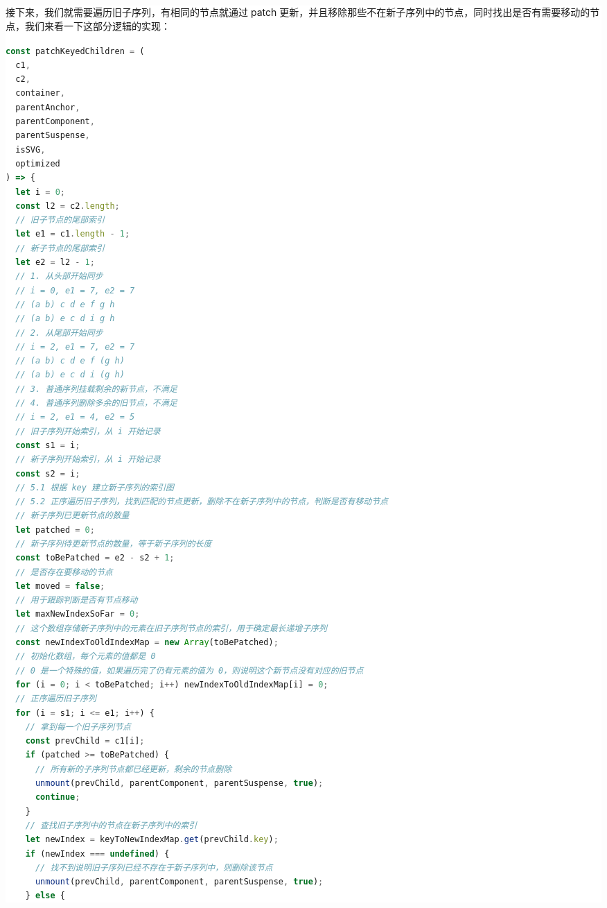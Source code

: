接下来，我们就需要遍历旧子序列，有相同的节点就通过 patch 更新，并且移除那些不在新子序列中的节点，同时找出是否有需要移动的节点，我们来看一下这部分逻辑的实现：

```javascript
const patchKeyedChildren = (
  c1,
  c2,
  container,
  parentAnchor,
  parentComponent,
  parentSuspense,
  isSVG,
  optimized
) => {
  let i = 0;
  const l2 = c2.length;
  // 旧子节点的尾部索引
  let e1 = c1.length - 1;
  // 新子节点的尾部索引
  let e2 = l2 - 1;
  // 1. 从头部开始同步
  // i = 0, e1 = 7, e2 = 7
  // (a b) c d e f g h
  // (a b) e c d i g h
  // 2. 从尾部开始同步
  // i = 2, e1 = 7, e2 = 7
  // (a b) c d e f (g h)
  // (a b) e c d i (g h)
  // 3. 普通序列挂载剩余的新节点，不满足
  // 4. 普通序列删除多余的旧节点，不满足
  // i = 2, e1 = 4, e2 = 5
  // 旧子序列开始索引，从 i 开始记录
  const s1 = i;
  // 新子序列开始索引，从 i 开始记录
  const s2 = i;
  // 5.1 根据 key 建立新子序列的索引图
  // 5.2 正序遍历旧子序列，找到匹配的节点更新，删除不在新子序列中的节点，判断是否有移动节点
  // 新子序列已更新节点的数量
  let patched = 0;
  // 新子序列待更新节点的数量，等于新子序列的长度
  const toBePatched = e2 - s2 + 1;
  // 是否存在要移动的节点
  let moved = false;
  // 用于跟踪判断是否有节点移动
  let maxNewIndexSoFar = 0;
  // 这个数组存储新子序列中的元素在旧子序列节点的索引，用于确定最长递增子序列
  const newIndexToOldIndexMap = new Array(toBePatched);
  // 初始化数组，每个元素的值都是 0
  // 0 是一个特殊的值，如果遍历完了仍有元素的值为 0，则说明这个新节点没有对应的旧节点
  for (i = 0; i < toBePatched; i++) newIndexToOldIndexMap[i] = 0;
  // 正序遍历旧子序列
  for (i = s1; i <= e1; i++) {
    // 拿到每一个旧子序列节点
    const prevChild = c1[i];
    if (patched >= toBePatched) {
      // 所有新的子序列节点都已经更新，剩余的节点删除
      unmount(prevChild, parentComponent, parentSuspense, true);
      continue;
    }
    // 查找旧子序列中的节点在新子序列中的索引
    let newIndex = keyToNewIndexMap.get(prevChild.key);
    if (newIndex === undefined) {
      // 找不到说明旧子序列已经不存在于新子序列中，则删除该节点
      unmount(prevChild, parentComponent, parentSuspense, true);
    } else {
```